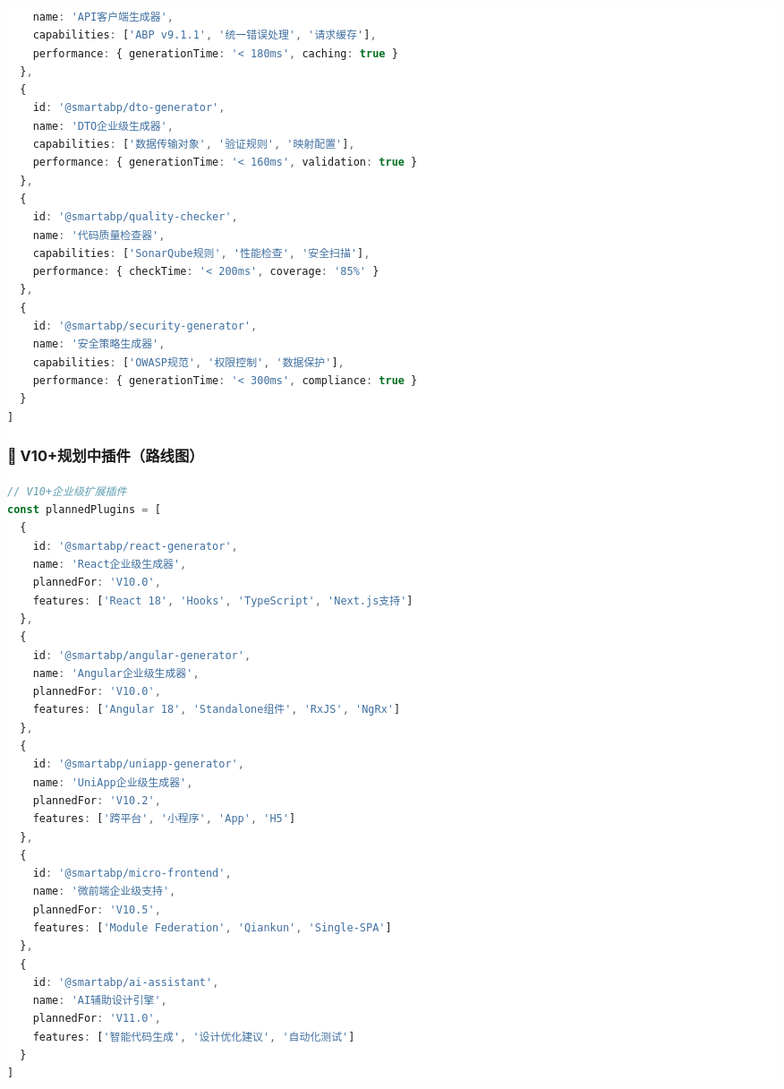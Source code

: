 ```typescript
    name: 'API客户端生成器',
    capabilities: ['ABP v9.1.1', '统一错误处理', '请求缓存'],
    performance: { generationTime: '< 180ms', caching: true }
  },
  {
    id: '@smartabp/dto-generator',
    name: 'DTO企业级生成器',
    capabilities: ['数据传输对象', '验证规则', '映射配置'],
    performance: { generationTime: '< 160ms', validation: true }
  },
  {
    id: '@smartabp/quality-checker',
    name: '代码质量检查器',
    capabilities: ['SonarQube规则', '性能检查', '安全扫描'],
    performance: { checkTime: '< 200ms', coverage: '85%' }
  },
  {
    id: '@smartabp/security-generator',
    name: '安全策略生成器',
    capabilities: ['OWASP规范', '权限控制', '数据保护'],
    performance: { generationTime: '< 300ms', compliance: true }
  }
]
```

### 🚀 V10+规划中插件（路线图）
```typescript
// V10+企业级扩展插件
const plannedPlugins = [
  {
    id: '@smartabp/react-generator',
    name: 'React企业级生成器',
    plannedFor: 'V10.0',
    features: ['React 18', 'Hooks', 'TypeScript', 'Next.js支持']
  },
  {
    id: '@smartabp/angular-generator',
    name: 'Angular企业级生成器',
    plannedFor: 'V10.0',
    features: ['Angular 18', 'Standalone组件', 'RxJS', 'NgRx']
  },
  {
    id: '@smartabp/uniapp-generator',
    name: 'UniApp企业级生成器',
    plannedFor: 'V10.2',
    features: ['跨平台', '小程序', 'App', 'H5']
  },
  {
    id: '@smartabp/micro-frontend',
    name: '微前端企业级支持',
    plannedFor: 'V10.5',
    features: ['Module Federation', 'Qiankun', 'Single-SPA']
  },
  {
    id: '@smartabp/ai-assistant',
    name: 'AI辅助设计引擎',
    plannedFor: 'V11.0',
    features: ['智能代码生成', '设计优化建议', '自动化测试']
  }
]
```
